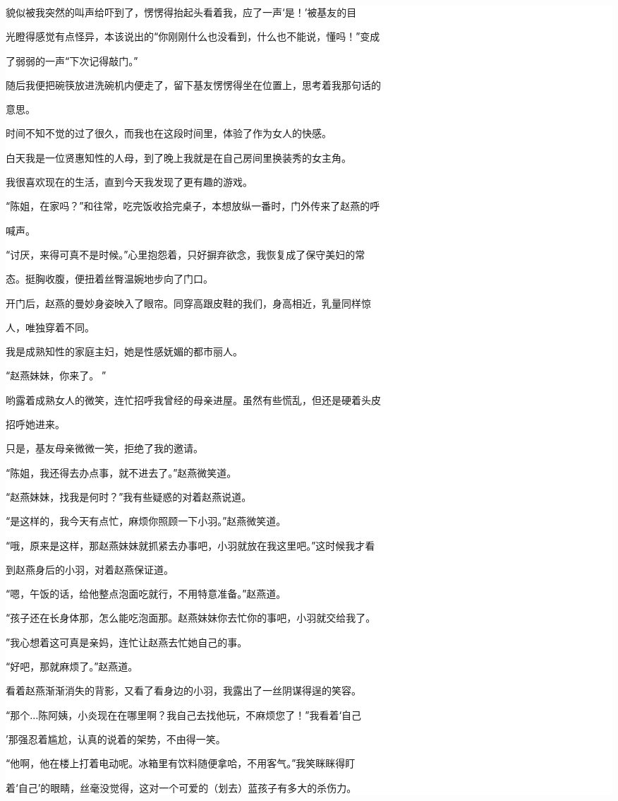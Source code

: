貌似被我突然的叫声给吓到了，愣愣得抬起头看着我，应了一声‘是！’被基友的目

光瞪得感觉有点怪异，本该说出的“你刚刚什么也没看到，什么也不能说，懂吗！”变成

了弱弱的一声“下次记得敲门。”

随后我便把碗筷放进洗碗机内便走了，留下基友愣愣得坐在位置上，思考着我那句话的

意思。

时间不知不觉的过了很久，而我也在这段时间里，体验了作为女人的快感。

白天我是一位贤惠知性的人母，到了晚上我就是在自己房间里换装秀的女主角。

我很喜欢现在的生活，直到今天我发现了更有趣的游戏。

“陈姐，在家吗？”和往常，吃完饭收拾完桌子，本想放纵一番时，门外传来了赵燕的呼

喊声。

“讨厌，来得可真不是时候。”心里抱怨着，只好摒弃欲念，我恢复成了保守美妇的常

态。挺胸收腹，便扭着丝臀温婉地步向了门口。

开门后，赵燕的曼妙身姿映入了眼帘。同穿高跟皮鞋的我们，身高相近，乳量同样惊

人，唯独穿着不同。

我是成熟知性的家庭主妇，她是性感妩媚的都市丽人。

“赵燕妹妹，你来了。 ”

哟露着成熟女人的微笑，连忙招呼我曾经的母亲进屋。虽然有些慌乱，但还是硬着头皮

招呼她进来。

只是，基友母亲微微一笑，拒绝了我的邀请。

“陈姐，我还得去办点事，就不进去了。”赵燕微笑道。

“赵燕妹妹，找我是何时？”我有些疑惑的对着赵燕说道。

“是这样的，我今天有点忙，麻烦你照顾一下小羽。”赵燕微笑道。

“哦，原来是这样，那赵燕妹妹就抓紧去办事吧，小羽就放在我这里吧。”这时候我才看

到赵燕身后的小羽，对着赵燕保证道。

“嗯，午饭的话，给他整点泡面吃就行，不用特意准备。”赵燕道。

“孩子还在长身体那，怎么能吃泡面那。赵燕妹妹你去忙你的事吧，小羽就交给我了。

”我心想着这可真是亲妈，连忙让赵燕去忙她自己的事。

“好吧，那就麻烦了。”赵燕道。

看着赵燕渐渐消失的背影，又看了看身边的小羽，我露出了一丝阴谋得逞的笑容。

“那个…陈阿姨，小炎现在在哪里啊？我自己去找他玩，不麻烦您了！”我看着‘自己

’那强忍着尴尬，认真的说着的架势，不由得一笑。

“他啊，他在楼上打着电动呢。冰箱里有饮料随便拿哈，不用客气。”我笑眯眯得盯

着‘自己’的眼睛，丝毫没觉得，这对一个可爱的（划去）蓝孩子有多大的杀伤力。
